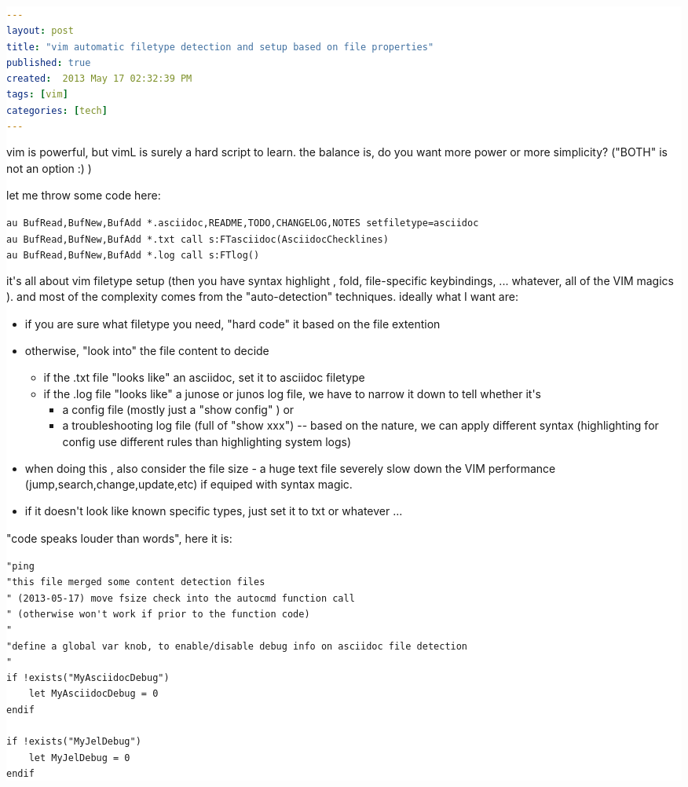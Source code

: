 ```yaml
---
layout: post
title: "vim automatic filetype detection and setup based on file properties"
published: true
created:  2013 May 17 02:32:39 PM
tags: [vim]
categories: [tech]
---
```


vim is powerful, but vimL is surely a hard script to learn.
the balance is, do you want more power or more simplicity? ("BOTH" is not an
option :) )

let me throw some code here:

    au BufRead,BufNew,BufAdd *.asciidoc,README,TODO,CHANGELOG,NOTES setfiletype=asciidoc
    au BufRead,BufNew,BufAdd *.txt call s:FTasciidoc(AsciidocChecklines)
    au BufRead,BufNew,BufAdd *.log call s:FTlog()

it's all about vim filetype setup (then you have syntax highlight , fold,
file-specific keybindings, ... whatever, all of the VIM magics ). and most of the
complexity comes from the "auto-detection" techniques. ideally what I want are:

* if you are sure what filetype you need, "hard code" it based on the file extention
* otherwise, "look into" the file content to decide
  * if the .txt file "looks like" an asciidoc, set it to asciidoc filetype
  * if the .log file "looks like" a junose or junos log file, we have to narrow it
    down to tell whether it's 
    * a config file (mostly just a "show config" ) or 
    * a troubleshooting log file (full of "show xxx") -- based on the nature, we can
      apply different syntax (highlighting for config use different rules than
      highlighting system logs)

* when doing this , also consider the file size - a huge text file severely
  slow down the VIM performance (jump,search,change,update,etc) if equiped
  with syntax magic.

* if it doesn't look like known specific types, just set it to txt or whatever ...

"code speaks louder than words", here it is:

    "ping
    "this file merged some content detection files
    " (2013-05-17) move fsize check into the autocmd function call 
    " (otherwise won't work if prior to the function code)
    "
    "define a global var knob, to enable/disable debug info on asciidoc file detection
    "
    if !exists("MyAsciidocDebug")
        let MyAsciidocDebug = 0
    endif

    if !exists("MyJelDebug")
        let MyJelDebug = 0
    endif

